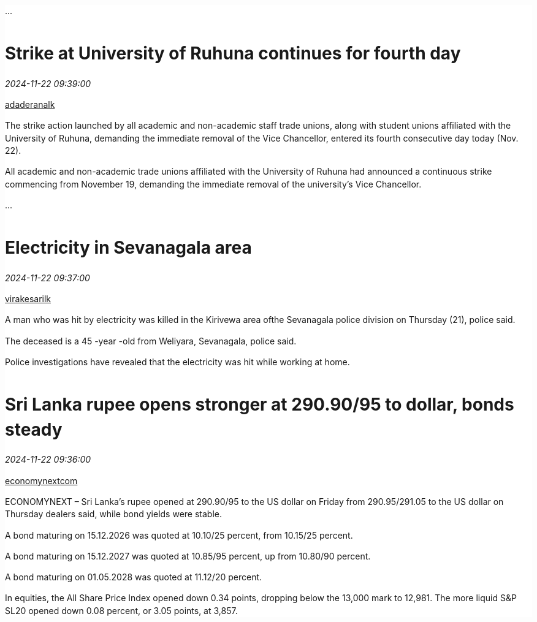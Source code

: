 ...



# Strike at University of Ruhuna continues for fourth day

*2024-11-22 09:39:00*

[adaderanalk](https://www.adaderana.lk/news/103683/strike-at-university-of-ruhuna-continues-for-fourth-day)

The strike action launched by all academic and non-academic staff trade unions, along with student unions affiliated with the University of Ruhuna, demanding the immediate removal of the Vice Chancellor, entered its fourth consecutive day today (Nov. 22).

All academic and non-academic trade unions affiliated with the University of Ruhuna had announced a continuous strike commencing from November 19, demanding the immediate removal of the university’s Vice Chancellor.

...



# Electricity in Sevanagala area

*2024-11-22 09:37:00*

[virakesarilk](https://www.virakesari.lk/article/199378)

A man who was hit by electricity was killed in the Kirivewa area of ​​the Sevanagala police division on Thursday (21), police said.

The deceased is a 45 -year -old from Weliyara, Sevanagala, police said.

Police investigations have revealed that the electricity was hit while working at home.



# Sri Lanka rupee opens stronger at 290.90/95 to dollar, bonds steady

*2024-11-22 09:36:00*

[economynextcom](https://economynext.com/sri-lanka-rupee-opens-stronger-at-290-90-95-to-dollar-bonds-steady-189376/)

ECONOMYNEXT – Sri Lanka’s rupee opened at 290.90/95 to the US dollar on Friday from 290.95/291.05 to the US dollar on Thursday dealers said, while bond yields were stable.

A bond maturing on 15.12.2026 was quoted at 10.10/25 percent, from 10.15/25 percent.

A bond maturing on 15.12.2027 was quoted at 10.85/95 percent, up from 10.80/90 percent.

A bond maturing on 01.05.2028 was quoted at 11.12/20 percent.

In equities, the All Share Price Index opened down 0.34 points, dropping below the 13,000 mark to 12,981. The more liquid S&P SL20 opened down 0.08 percent, or 3.05 points, at 3,857.
